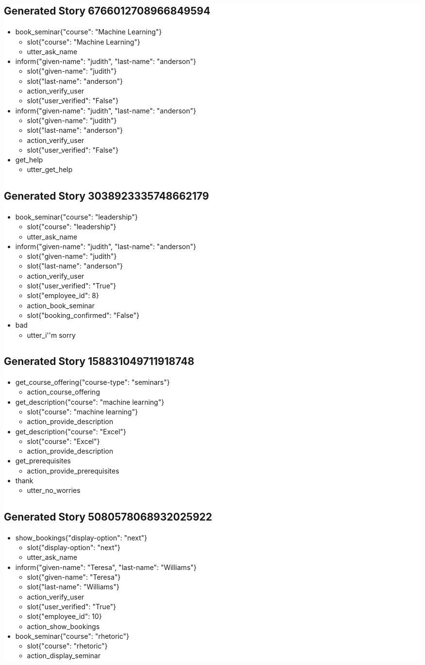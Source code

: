 ## Generated Story 6766012708966849594
* book_seminar{"course": "Machine Learning"}
    - slot{"course": "Machine Learning"}
    - utter_ask_name
* inform{"given-name": "judith", "last-name": "anderson"}
    - slot{"given-name": "judith"}
    - slot{"last-name": "anderson"}
    - action_verify_user
    - slot{"user_verified": "False"}
* inform{"given-name": "judith", "last-name": "anderson"}
    - slot{"given-name": "judith"}
    - slot{"last-name": "anderson"}
    - action_verify_user
    - slot{"user_verified": "False"}
* get_help
    - utter_get_help

## Generated Story 3038923335748662179
* book_seminar{"course": "leadership"}
    - slot{"course": "leadership"}
    - utter_ask_name
* inform{"given-name": "judith", "last-name": "anderson"}
    - slot{"given-name": "judith"}
    - slot{"last-name": "anderson"}
    - action_verify_user
    - slot{"user_verified": "True"}
    - slot{"employee_id": 8}
    - action_book_seminar
    - slot{"booking_confirmed": "False"}
* bad
	- utter_i''m sorry
	
## Generated Story 158831049711918748
* get_course_offering{"course-type": "seminars"}
    - action_course_offering
* get_description{"course": "machine learning"}
    - slot{"course": "machine learning"}
    - action_provide_description
* get_description{"course": "Excel"}
    - slot{"course": "Excel"}
    - action_provide_description
* get_prerequisites
    - action_provide_prerequisites
* thank
    - utter_no_worries


## Generated Story 5080578068932025922
* show_bookings{"display-option": "next"}
    - slot{"display-option": "next"}
    - utter_ask_name
* inform{"given-name": "Teresa", "last-name": "Williams"}
    - slot{"given-name": "Teresa"}
    - slot{"last-name": "Williams"}
    - action_verify_user
    - slot{"user_verified": "True"}
    - slot{"employee_id": 10}
    - action_show_bookings
* book_seminar{"course": "rhetoric"}
    - slot{"course": "rhetoric"}
    - action_display_seminar